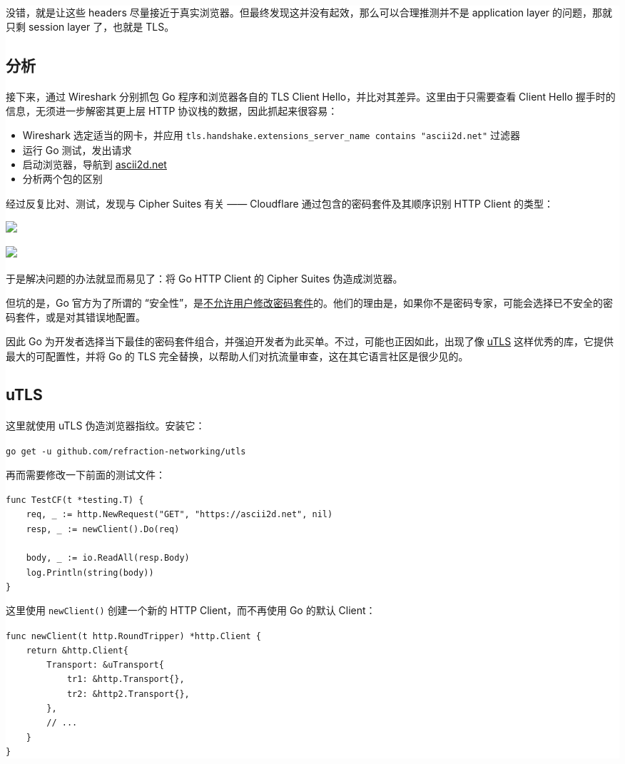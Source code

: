 没错，就是让这些 headers 尽量接近于真实浏览器。但最终发现这并没有起效，那么可以合理推测并不是 application layer 的问题，那就只剩 session layer 了，也就是 TLS。

分析
--

接下来，通过 Wireshark 分别抓包 Go 程序和浏览器各自的 TLS Client Hello，并比对其差异。这里由于只需要查看 Client Hello 握手时的信息，无须进一步解密其更上层 HTTP 协议栈的数据，因此抓起来很容易：

*   Wireshark 选定适当的网卡，并应用 `tls.handshake.extensions_server_name contains "ascii2d.net"` 过滤器
*   运行 Go 测试，发出请求
*   启动浏览器，导航到 [ascii2d.net](https://ascii2d.net/)
*   分析两个包的区别

经过反复比对、测试，发现与 Cipher Suites 有关 —— Cloudflare 通过包含的密码套件及其顺序识别 HTTP Client 的类型：

![](https://raw.githubusercontent.com/bloatfan/PicGo/master/go-cipher-suites.png)

![](https://raw.githubusercontent.com/bloatfan/PicGo/master/chrome-cipher-suites.png)

于是解决问题的办法就显而易见了：将 Go HTTP Client 的 Cipher Suites 伪造成浏览器。

但坑的是，Go 官方为了所谓的 “安全性”，是[不允许用户修改密码套件](https://github.com/golang/go/issues/29349)的。他们的理由是，如果你不是密码专家，可能会选择已不安全的密码套件，或是对其错误地配置。

因此 Go 为开发者选择当下最佳的密码套件组合，并强迫开发者为此买单。不过，可能也正因如此，出现了像 [uTLS](https://github.com/refraction-networking/utls) 这样优秀的库，它提供最大的可配置性，并将 Go 的 TLS 完全替换，以帮助人们对抗流量审查，这在其它语言社区是很少见的。

uTLS
----

这里就使用 uTLS 伪造浏览器指纹。安装它：

```
go get -u github.com/refraction-networking/utls
```

再而需要修改一下前面的测试文件：

```
func TestCF(t *testing.T) {
	req, _ := http.NewRequest("GET", "https://ascii2d.net", nil)
	resp, _ := newClient().Do(req)

	body, _ := io.ReadAll(resp.Body)
	log.Println(string(body))
}
```

这里使用 `newClient()` 创建一个新的 HTTP Client，而不再使用 Go 的默认 Client：

```
func newClient(t http.RoundTripper) *http.Client {
	return &http.Client{
		Transport: &uTransport{
			tr1: &http.Transport{},
			tr2: &http2.Transport{},
		},
		// ...
	}
}
```
